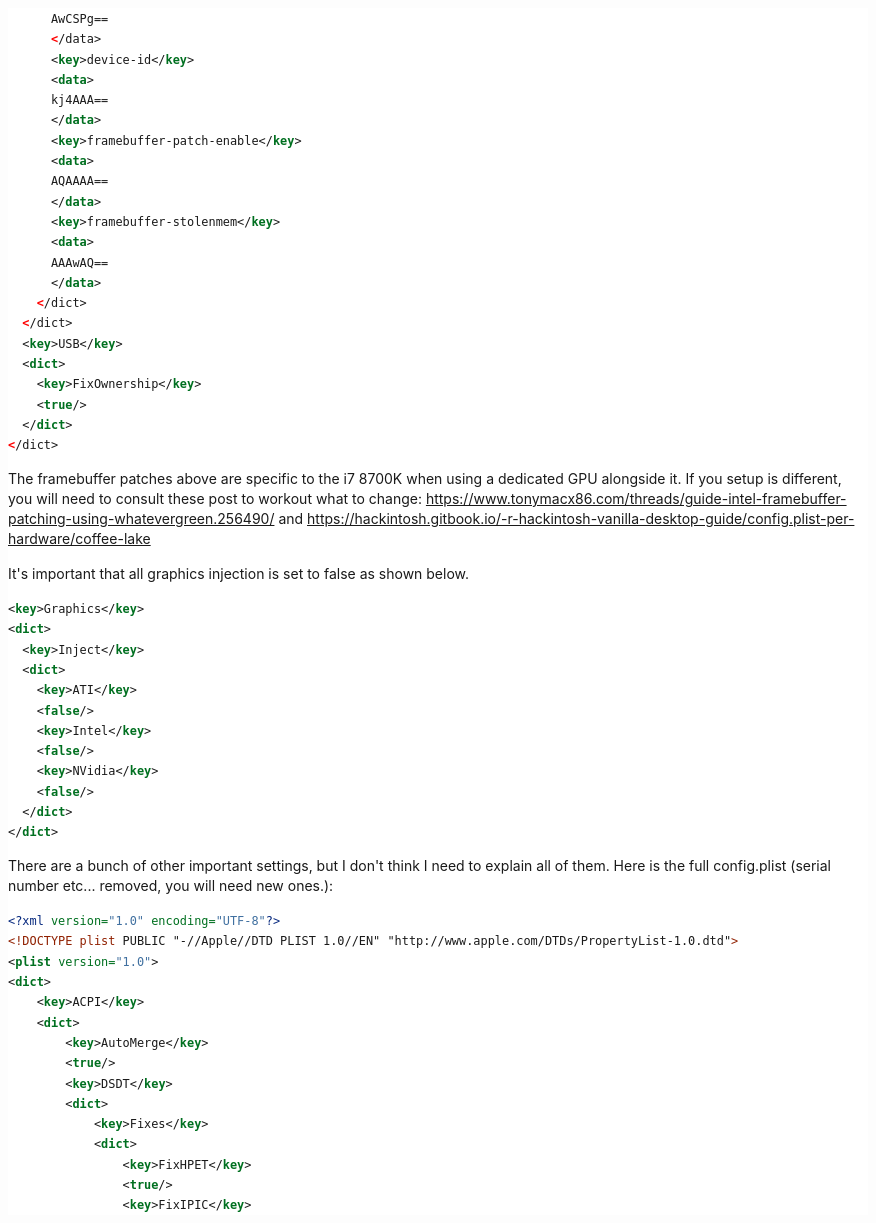 ```xml
      AwCSPg==
      </data>
      <key>device-id</key>
      <data>
      kj4AAA==
      </data>
      <key>framebuffer-patch-enable</key>
      <data>
      AQAAAA==
      </data>
      <key>framebuffer-stolenmem</key>
      <data>
      AAAwAQ==
      </data>
    </dict>
  </dict>
  <key>USB</key>
  <dict>
    <key>FixOwnership</key>
    <true/>
  </dict>
</dict>
```
The framebuffer patches above are specific to the i7 8700K when using a dedicated GPU alongside it. If you setup is different, you will need to consult these post to workout what to change: https://www.tonymacx86.com/threads/guide-intel-framebuffer-patching-using-whatevergreen.256490/ and https://hackintosh.gitbook.io/-r-hackintosh-vanilla-desktop-guide/config.plist-per-hardware/coffee-lake

It's important that all graphics injection is set to false as shown below.
```xml
<key>Graphics</key>
<dict>
  <key>Inject</key>
  <dict>
    <key>ATI</key>
    <false/>
    <key>Intel</key>
    <false/>
    <key>NVidia</key>
    <false/>
  </dict>
</dict>
```


There are a bunch of other important settings, but I don't think I need to explain all of them. Here is the full config.plist (serial number etc... removed, you will need new ones.):

```xml
<?xml version="1.0" encoding="UTF-8"?>
<!DOCTYPE plist PUBLIC "-//Apple//DTD PLIST 1.0//EN" "http://www.apple.com/DTDs/PropertyList-1.0.dtd">
<plist version="1.0">
<dict>
	<key>ACPI</key>
	<dict>
		<key>AutoMerge</key>
		<true/>
		<key>DSDT</key>
		<dict>
			<key>Fixes</key>
			<dict>
				<key>FixHPET</key>
				<true/>
				<key>FixIPIC</key>
```